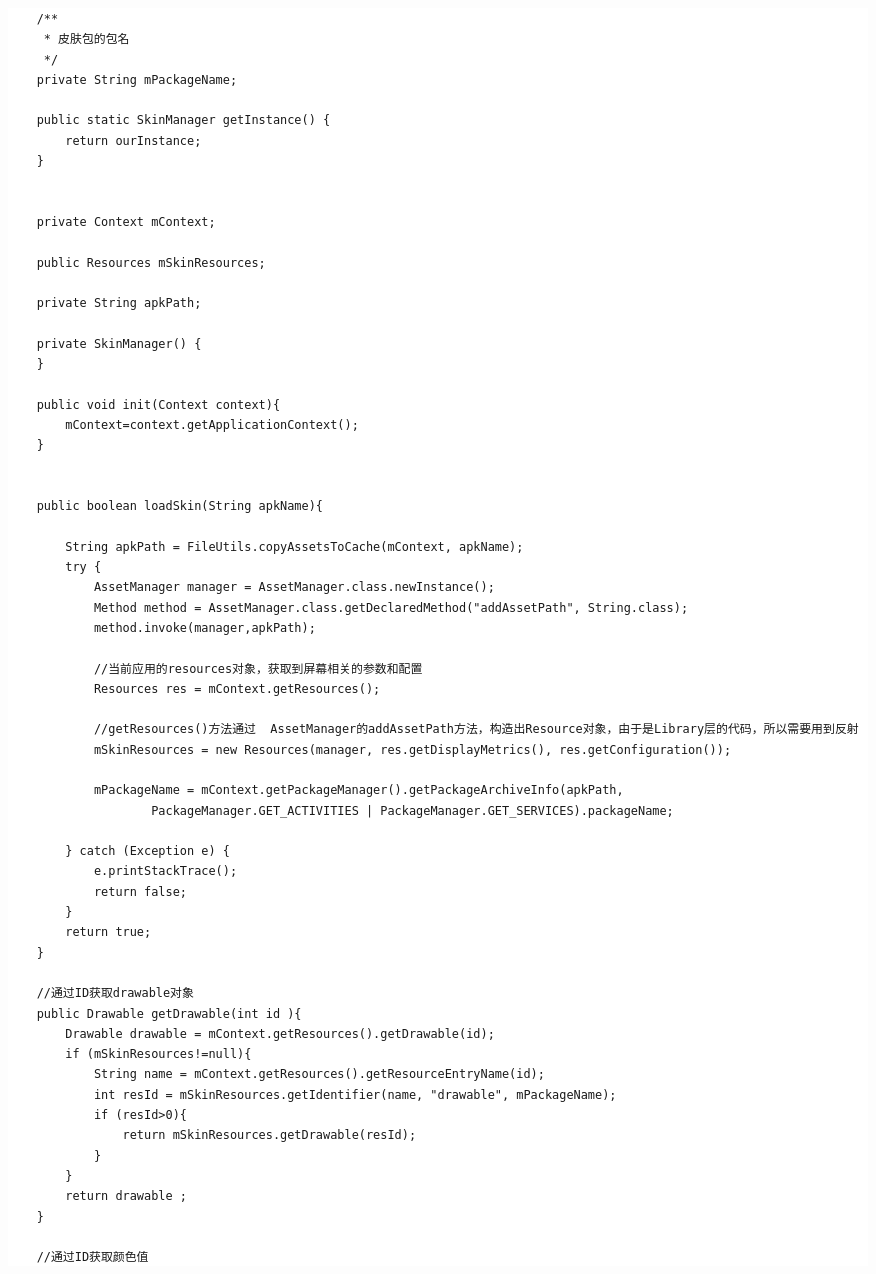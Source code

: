 ```
    /**
     * 皮肤包的包名
     */
    private String mPackageName;

    public static SkinManager getInstance() {
        return ourInstance;
    }


    private Context mContext;

    public Resources mSkinResources;

    private String apkPath;

    private SkinManager() {
    }

    public void init(Context context){
        mContext=context.getApplicationContext();
    }


    public boolean loadSkin(String apkName){

        String apkPath = FileUtils.copyAssetsToCache(mContext, apkName);
        try {
            AssetManager manager = AssetManager.class.newInstance();
            Method method = AssetManager.class.getDeclaredMethod("addAssetPath", String.class);
            method.invoke(manager,apkPath);

            //当前应用的resources对象，获取到屏幕相关的参数和配置
            Resources res = mContext.getResources();

            //getResources()方法通过  AssetManager的addAssetPath方法，构造出Resource对象，由于是Library层的代码，所以需要用到反射
            mSkinResources = new Resources(manager, res.getDisplayMetrics(), res.getConfiguration());

            mPackageName = mContext.getPackageManager().getPackageArchiveInfo(apkPath,
                    PackageManager.GET_ACTIVITIES | PackageManager.GET_SERVICES).packageName;

        } catch (Exception e) {
            e.printStackTrace();
            return false;
        }
        return true;
    }

    //通过ID获取drawable对象
    public Drawable getDrawable(int id ){
        Drawable drawable = mContext.getResources().getDrawable(id);
        if (mSkinResources!=null){
            String name = mContext.getResources().getResourceEntryName(id);
            int resId = mSkinResources.getIdentifier(name, "drawable", mPackageName);
            if (resId>0){
                return mSkinResources.getDrawable(resId);
            }
        }
        return drawable ;
    }

    //通过ID获取颜色值
```